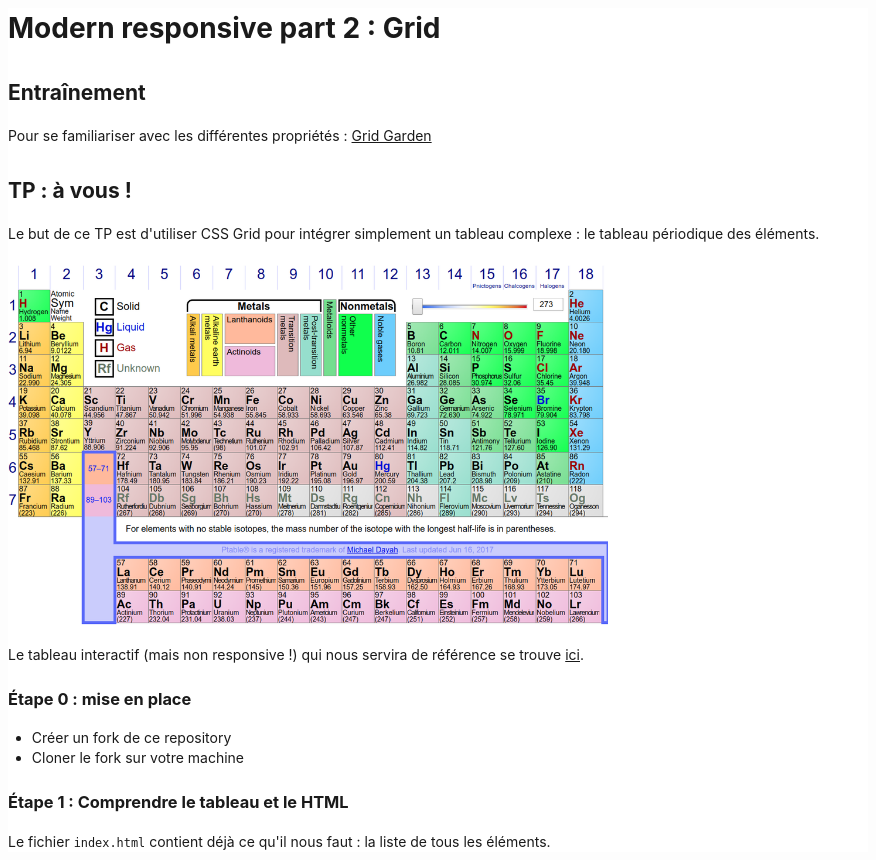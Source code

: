 # Modern responsive part 2 : Grid

## Entraînement

Pour se familiariser avec les différentes propriétés : [Grid Garden](https://cssgridgarden.com/#fr)

## TP : à vous !

Le but de ce TP est d'utiliser CSS Grid pour intégrer simplement un tableau complexe : le tableau périodique des éléments.

<img src="src/assets/models/periodic.png" width="600px">

Le tableau interactif (mais non responsive !) qui nous servira de référence se trouve [ici](https://www.ptable.com/?lang=en).

### Étape 0 : mise en place

- Créer un fork de ce repository
- Cloner le fork sur votre machine

### Étape 1 : Comprendre le tableau et le HTML

Le fichier `index.html` contient déjà ce qu'il nous faut : la liste de tous les
éléments.
